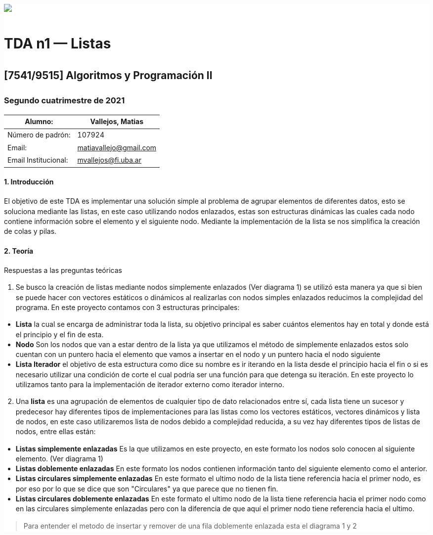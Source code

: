     
![](https://i.imgur.com/P0aqOMI.jpg)

# **TDA n1 — Listas** 


## [7541/9515] Algoritmos y Programación II


### Segundo cuatrimestre de 2021

|  Alumno: | Vallejos, Matias |
| ----------- | ----------- |
| Número de padrón: | 107924 |
| Email: | matiavallejo@gmail.com |
| Email Institucional: | mvallejos@fi.uba.ar|


#### 1. Introducción

El objetivo de este TDA es implementar una solución simple al problema de agrupar elementos de diferentes datos, esto se soluciona mediante las listas, en este caso utilizando nodos enlazados, estas son estructuras dinámicas las cuales cada nodo contiene información sobre el elemento y el siguiente nodo. Mediante la implementación de la lista se nos simplifica la creación de colas y pilas.

#### 2. Teoría

Respuestas a las preguntas teóricas

1. Se busco la creación de listas mediante nodos simplemente enlazados (Ver diagrama 1) se utilizó esta manera ya que si bien se puede hacer con vectores estáticos o dinámicos al realizarlas con nodos simples enlazados reducimos la complejidad del programa. En este proyecto contamos con 3 estructuras principales: 
* **Lista** la cual se encarga de administrar toda la lista, su objetivo principal es saber cuántos elementos hay en total y donde está el principio y el fin de esta.
* **Nodo** Son los nodos que van a estar dentro de la lista ya que utilizamos el método de simplemente enlazados estos solo cuentan con un puntero hacia el elemento que vamos a insertar en el nodo y un puntero hacia el nodo siguiente
* **Lista Iterador** el objetivo de esta estructura como dice su nombre es ir iterando en la lista desde el principio hacia el fin o si es necesario utilizar una condición de corte el cual podría ser una función para que detenga su iteración. En este proyecto lo utilizamos tanto para la implementación de iterador externo como iterador interno.
2. Una **lista** es una agrupación de elementos de cualquier tipo de dato relacionados entre sí, cada lista tiene un sucesor y predecesor hay diferentes tipos de implementaciones para las listas como los vectores estáticos, vectores dinámicos y lista de nodos, en este caso utilizaremos lista de nodos debido a complejidad reducida, a su vez hay diferentes tipos de listas de nodos, entre ellas están:
* **Listas simplemente enlazadas** Es la que utilizamos en este proyecto, en este formato los nodos solo conocen al siguiente elemento. (Ver diagrama 1)
* **Listas doblemente enlazadas** En este formato los nodos contienen información tanto del siguiente elemento como el anterior.
* **Listas circulares simplemente enlazadas** En este formato el ultimo nodo de la lista tiene referencia hacia el primer nodo, es por eso por lo que se dice que son "Circulares" ya que parece que no tienen fin.
* **Listas circulares doblemente enlazadas** En este formato el ultimo nodo de la lista tiene referencia hacia el primer nodo como en las circulares simplemente enlazadas pero con la diferencia de que aquí el primer nodo tiene referencia hacia el ultimo.
> Para entender el metodo de insertar y remover de una fila doblemente enlazada esta el diagrama 1 y 2